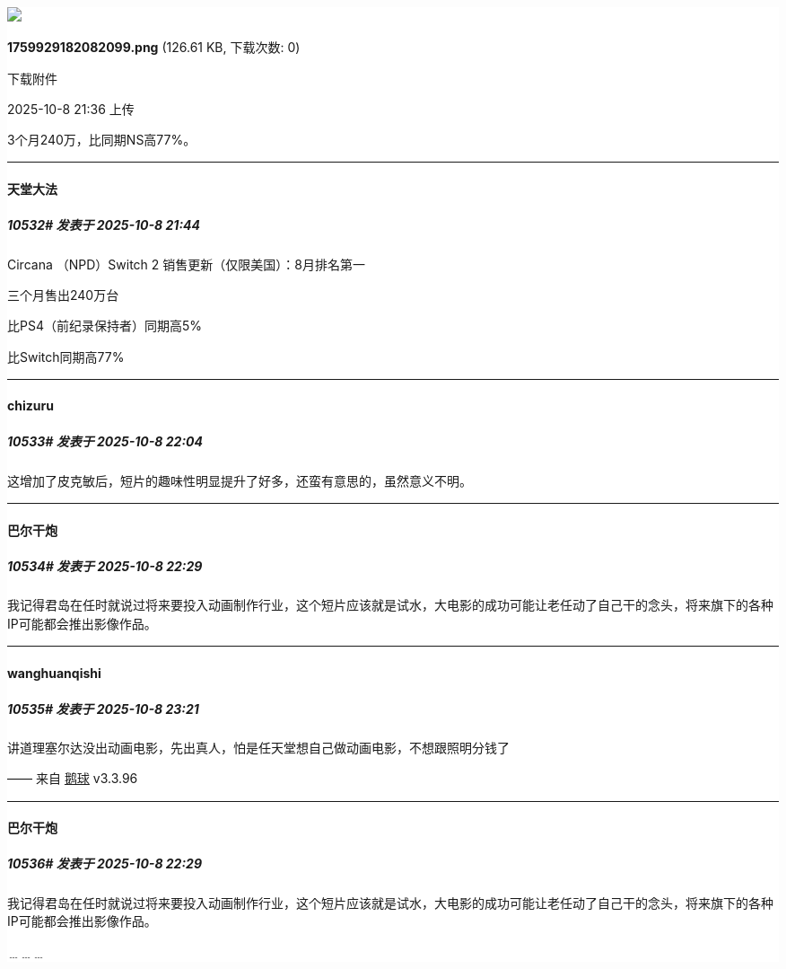 <img src="https://img.stage1st.com/forum/202510/08/213627gz2ll7dtseb7l3mm.png" referrerpolicy="no-referrer">

<strong>1759929182082099.png</strong> (126.61 KB, 下载次数: 0)

下载附件

2025-10-8 21:36 上传

3个月240万，比同期NS高77%。

*****

####  天堂大法  
##### 10532#       发表于 2025-10-8 21:44

Circana （NPD）Switch 2 销售更新（仅限美国）：8月排名第一

三个月售出240万台

比PS4（前纪录保持者）同期高5%

比Switch同期高77%


*****

####  chizuru  
##### 10533#       发表于 2025-10-8 22:04

这增加了皮克敏后，短片的趣味性明显提升了好多，还蛮有意思的，虽然意义不明。


*****

####  巴尔干炮  
##### 10534#       发表于 2025-10-8 22:29

我记得君岛在任时就说过将来要投入动画制作行业，这个短片应该就是试水，大电影的成功可能让老任动了自己干的念头，将来旗下的各种IP可能都会推出影像作品。


*****

####  wanghuanqishi  
##### 10535#       发表于 2025-10-8 23:21

讲道理塞尔达没出动画电影，先出真人，怕是任天堂想自己做动画电影，不想跟照明分钱了

—— 来自 [鹅球](https://www.pgyer.com/GcUxKd4w) v3.3.96


*****

####  巴尔干炮  
##### 10536#       发表于 2025-10-8 22:29

我记得君岛在任时就说过将来要投入动画制作行业，这个短片应该就是试水，大电影的成功可能让老任动了自己干的念头，将来旗下的各种IP可能都会推出影像作品。

﹍﹍﹍
